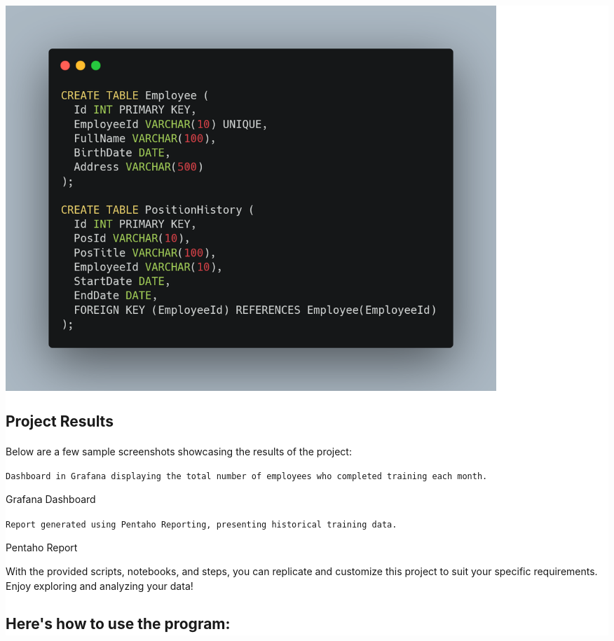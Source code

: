   <img src="Images/Create_Table.png" width=700 align="center">
 </p>


## Project Results
Below are a few sample screenshots showcasing the results of the project:

    Dashboard in Grafana displaying the total number of employees who completed training each month.

Grafana Dashboard

    Report generated using Pentaho Reporting, presenting historical training data.

Pentaho Report

With the provided scripts, notebooks, and steps, you can replicate and customize this project to suit your specific requirements. Enjoy exploring and analyzing your data!

 ## Here's how to use the program:
   